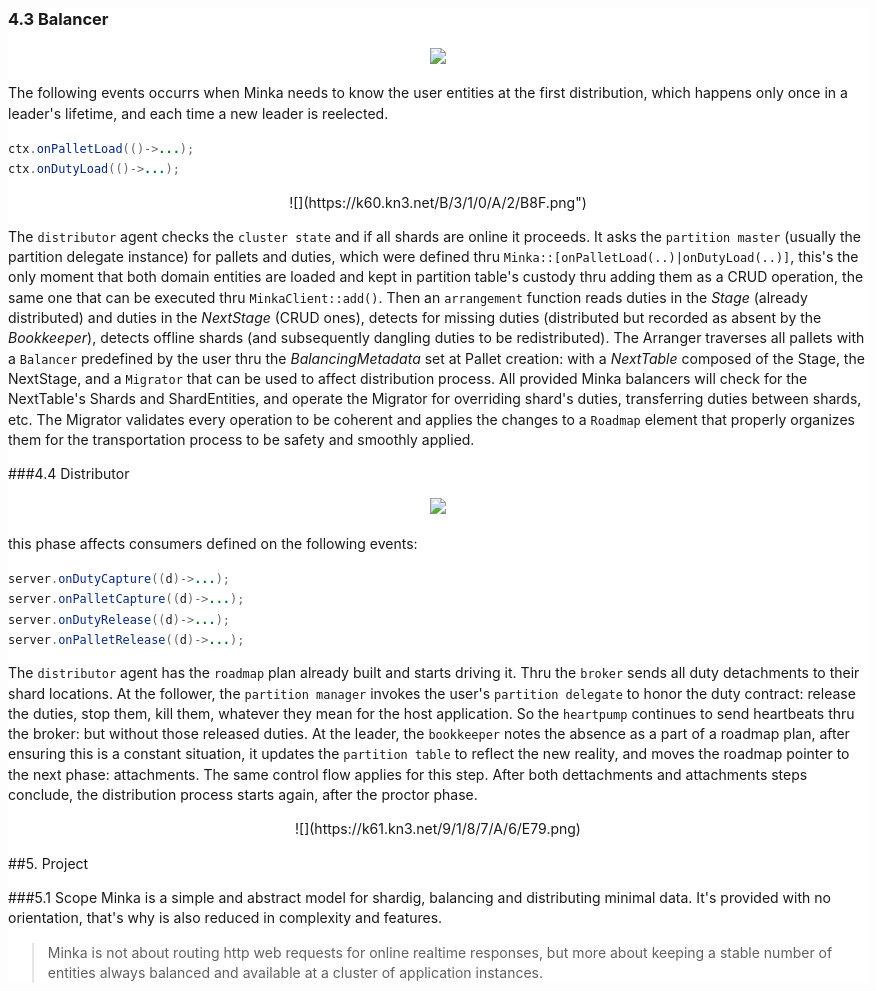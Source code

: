 ### 4.3 Balancer

<center><img src="http://imgh.us/box-balance.svg" width="35%" /> </center>

The following events occurrs when Minka needs to know the user entities at the first distribution, which happens only once in a leader's lifetime, and each time a new leader is reelected.
```java
ctx.onPalletLoad(()->...);
ctx.onDutyLoad(()->...);
```
<center>![](https://k60.kn3.net/B/3/1/0/A/2/B8F.png")</center>

The `distributor` agent checks the `cluster state` and if all shards are online it proceeds.
It asks the `partition master` (usually the partition delegate instance) for pallets and duties, which were defined thru `Minka::[onPalletLoad(..)|onDutyLoad(..)]`, this's the only moment that both domain entities are loaded and kept in partition table's custody thru adding them as a CRUD operation, the same one that can be executed thru `MinkaClient::add()`.
Then an `arrangement` function reads duties in the *Stage* (already distributed) and duties in the *NextStage* (CRUD ones), detects for missing duties (distributed but recorded as absent by the *Bookkeeper*), detects offline shards (and subsequently dangling duties to be redistributed).
The Arranger traverses all pallets with a `Balancer` predefined by the user thru the *BalancingMetadata* set at Pallet creation: with a *NextTable* composed of the Stage, the NextStage, and a `Migrator` that can be used to affect distribution process.
All provided Minka balancers will check for the NextTable's Shards and ShardEntities, and operate the Migrator for overriding shard's duties, transferring duties between shards, etc.
The Migrator validates every operation to be coherent and applies the changes to a `Roadmap` element that properly organizes them for the transportation process to be safety and smoothly applied.

###4.4 Distributor

<center><img src="http://imgh.us/box-distribution.svg" width="30%" /> </center>

this phase affects consumers defined on the following events:
```java
server.onDutyCapture((d)->...);
server.onPalletCapture((d)->...);
server.onDutyRelease((d)->...);
server.onPalletRelease((d)->...);
```
The `distributor` agent has the `roadmap` plan already built and starts driving it.
Thru the `broker` sends all duty detachments to their shard locations.
At the follower, the `partition manager` invokes the user's `partition delegate` to honor the duty contract: release the duties, stop them, kill them, whatever they mean for the host application.
So the `heartpump` continues to send heartbeats thru the broker: but without those released duties. 
At the leader, the `bookkeeper` notes the absence as a part of a roadmap plan, after ensuring this is a constant situation, it updates the `partition table` to reflect the new reality, and moves the roadmap pointer to the next phase: attachments. The same control flow applies for this step.
After both dettachments and attachments steps conclude, the distribution process starts again, after the proctor phase.
<center>![](https://k61.kn3.net/9/1/8/7/A/6/E79.png)</center>

##5. Project

###5.1 Scope
Minka is a simple and abstract model for shardig, balancing and distributing minimal data.
It's provided with no orientation, that's why is also reduced in complexity and features.
>Minka is not about routing http web requests for online realtime responses, but more about keeping a stable number of entities always balanced and available at a cluster of application instances. 
